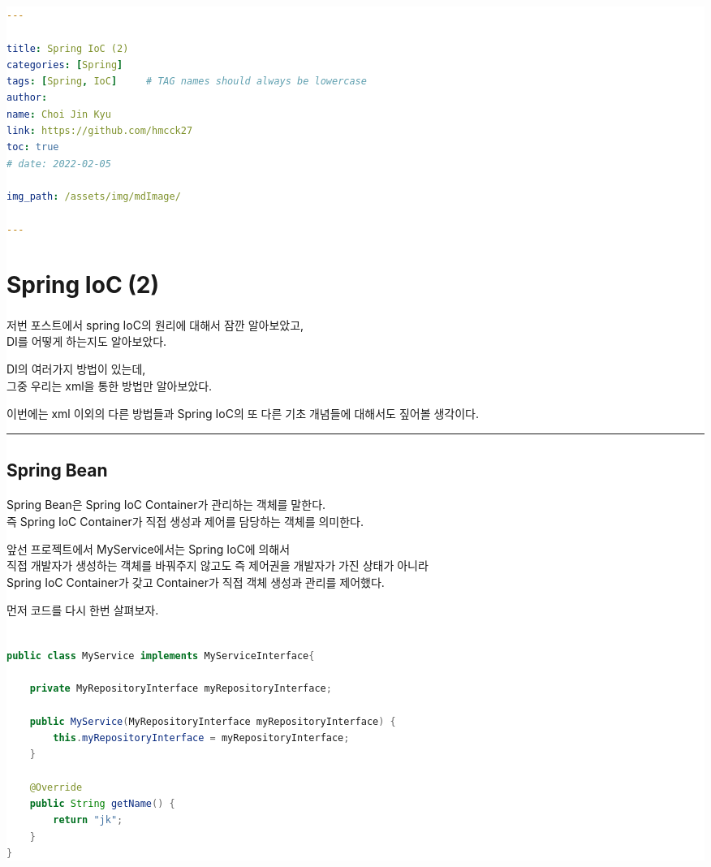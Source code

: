 ```yaml
---

title: Spring IoC (2)
categories: [Spring]
tags: [Spring, IoC]     # TAG names should always be lowercase
author:
name: Choi Jin Kyu
link: https://github.com/hmcck27
toc: true
# date: 2022-02-05

img_path: /assets/img/mdImage/

---
```


# Spring IoC (2)

저번 포스트에서 spring IoC의 원리에 대해서 잠깐 알아보았고,  
DI를 어떻게 하는지도 알아보았다.  

DI의 여러가지 방법이 있는데,  
그중 우리는 xml을 통한 방법만 알아보았다.  

이번에는 xml 이외의 다른 방법들과 Spring IoC의 또 다른 기초 개념들에 대해서도 짚어볼 생각이다.  

---

## Spring Bean

Spring Bean은 Spring IoC Container가 관리하는 객체를 말한다.  
즉 Spring IoC Container가 직접 생성과 제어를 담당하는 객체를 의미한다.  

앞선 프로젝트에서 MyService에서는 Spring IoC에 의해서  
직접 개발자가 생성하는 객체를 바꿔주지 않고도 즉 제어권을 개발자가 가진 상태가 아니라  
Spring IoC Container가 갖고 Container가 직접 객체 생성과 관리를 제어했다.  

먼저 코드를 다시 한번 살펴보자.  

```java

public class MyService implements MyServiceInterface{

    private MyRepositoryInterface myRepositoryInterface;

    public MyService(MyRepositoryInterface myRepositoryInterface) {
        this.myRepositoryInterface = myRepositoryInterface;
    }

    @Override
    public String getName() {
        return "jk";
    }
}

```
